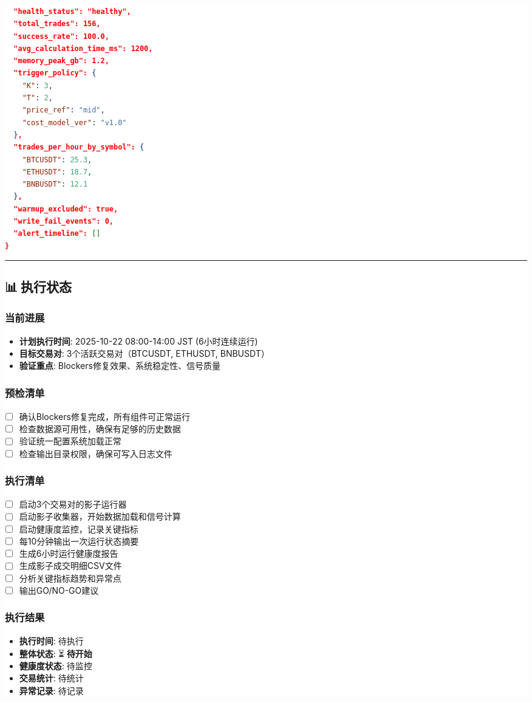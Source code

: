 ```json
  "health_status": "healthy",
  "total_trades": 156,
  "success_rate": 100.0,
  "avg_calculation_time_ms": 1200,
  "memory_peak_gb": 1.2,
  "trigger_policy": {
    "K": 3,
    "T": 2,
    "price_ref": "mid",
    "cost_model_ver": "v1.0"
  },
  "trades_per_hour_by_symbol": {
    "BTCUSDT": 25.3,
    "ETHUSDT": 18.7,
    "BNBUSDT": 12.1
  },
  "warmup_excluded": true,
  "write_fail_events": 0,
  "alert_timeline": []
}
```

---

## 📊 执行状态

### 当前进展
- **计划执行时间**: 2025-10-22 08:00-14:00 JST (6小时连续运行)
- **目标交易对**: 3个活跃交易对（BTCUSDT, ETHUSDT, BNBUSDT）
- **验证重点**: Blockers修复效果、系统稳定性、信号质量

### 预检清单
- [ ] 确认Blockers修复完成，所有组件可正常运行
- [ ] 检查数据源可用性，确保有足够的历史数据
- [ ] 验证统一配置系统加载正常
- [ ] 检查输出目录权限，确保可写入日志文件

### 执行清单
- [ ] 启动3个交易对的影子运行器
- [ ] 启动影子收集器，开始数据加载和信号计算
- [ ] 启动健康度监控，记录关键指标
- [ ] 每10分钟输出一次运行状态摘要
- [ ] 生成6小时运行健康度报告
- [ ] 生成影子成交明细CSV文件
- [ ] 分析关键指标趋势和异常点
- [ ] 输出GO/NO-GO建议

### 执行结果
- **执行时间**: 待执行
- **整体状态**: ⏳ **待开始**
- **健康度状态**: 待监控
- **交易统计**: 待统计
- **异常记录**: 待记录
